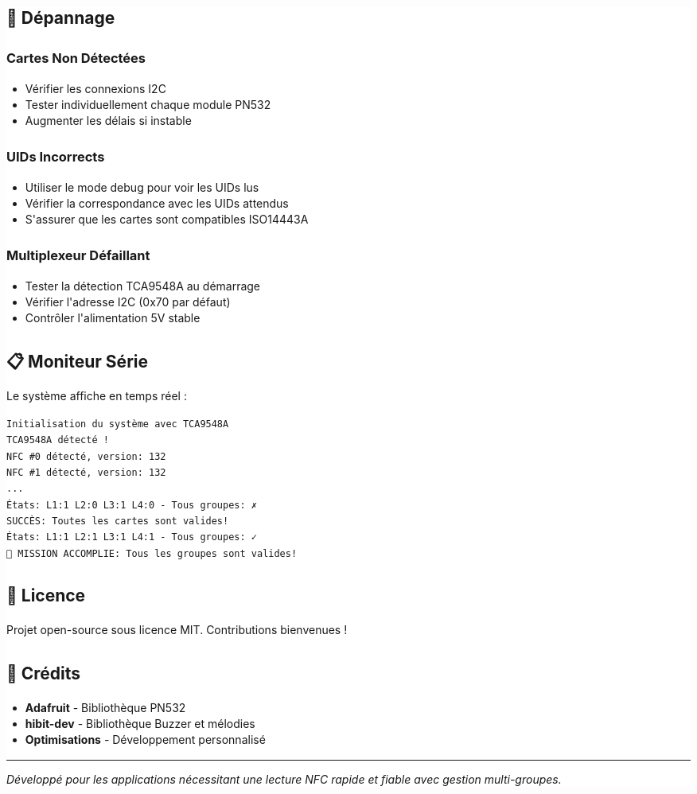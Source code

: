 ## 🐛 Dépannage

### Cartes Non Détectées
- Vérifier les connexions I2C
- Tester individuellement chaque module PN532
- Augmenter les délais si instable

### UIDs Incorrects  
- Utiliser le mode debug pour voir les UIDs lus
- Vérifier la correspondance avec les UIDs attendus
- S'assurer que les cartes sont compatibles ISO14443A

### Multiplexeur Défaillant
- Tester la détection TCA9548A au démarrage
- Vérifier l'adresse I2C (0x70 par défaut)
- Contrôler l'alimentation 5V stable

## 📋 Moniteur Série

Le système affiche en temps réel :
```
Initialisation du système avec TCA9548A
TCA9548A détecté !
NFC #0 détecté, version: 132
NFC #1 détecté, version: 132
...
États: L1:1 L2:0 L3:1 L4:0 - Tous groupes: ✗
SUCCÈS: Toutes les cartes sont valides!
États: L1:1 L2:1 L3:1 L4:1 - Tous groupes: ✓
🎉 MISSION ACCOMPLIE: Tous les groupes sont valides!
```

## 📝 Licence

Projet open-source sous licence MIT. Contributions bienvenues !

## 🙏 Crédits

- **Adafruit** - Bibliothèque PN532
- **hibit-dev** - Bibliothèque Buzzer et mélodies
- **Optimisations** - Développement personnalisé

---
*Développé pour les applications nécessitant une lecture NFC rapide et fiable avec gestion multi-groupes.*